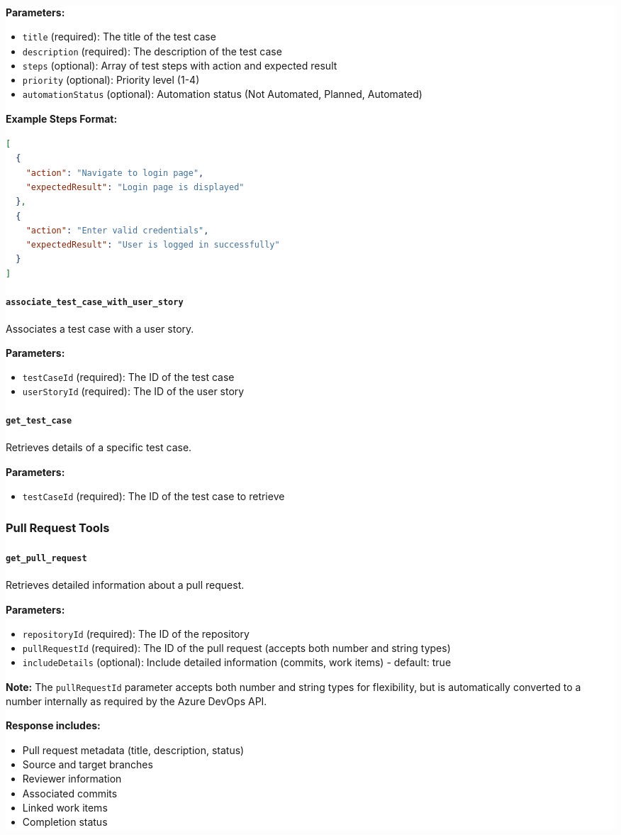 **Parameters:**
- `title` (required): The title of the test case
- `description` (required): The description of the test case
- `steps` (optional): Array of test steps with action and expected result
- `priority` (optional): Priority level (1-4)
- `automationStatus` (optional): Automation status (Not Automated, Planned, Automated)

**Example Steps Format:**
```json
[
  {
    "action": "Navigate to login page",
    "expectedResult": "Login page is displayed"
  },
  {
    "action": "Enter valid credentials",
    "expectedResult": "User is logged in successfully"
  }
]
```

#### `associate_test_case_with_user_story`
Associates a test case with a user story.

**Parameters:**
- `testCaseId` (required): The ID of the test case
- `userStoryId` (required): The ID of the user story

#### `get_test_case`
Retrieves details of a specific test case.

**Parameters:**
- `testCaseId` (required): The ID of the test case to retrieve

### Pull Request Tools

#### `get_pull_request`
Retrieves detailed information about a pull request.

**Parameters:**
- `repositoryId` (required): The ID of the repository
- `pullRequestId` (required): The ID of the pull request (accepts both number and string types)
- `includeDetails` (optional): Include detailed information (commits, work items) - default: true

**Note:** The `pullRequestId` parameter accepts both number and string types for flexibility, but is automatically converted to a number internally as required by the Azure DevOps API.

**Response includes:**
- Pull request metadata (title, description, status)
- Source and target branches
- Reviewer information
- Associated commits
- Linked work items
- Completion status
